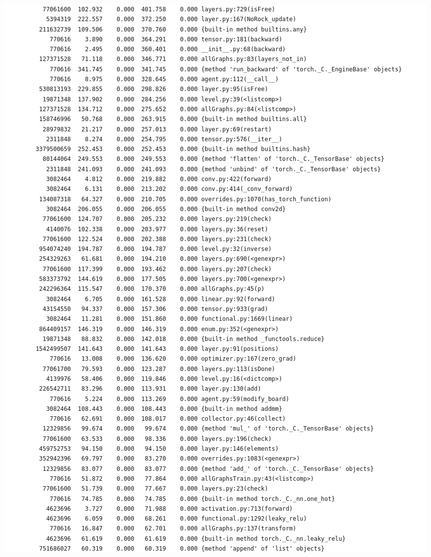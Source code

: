                77061600  102.932    0.000  401.758    0.000 layers.py:729(isFree)
                5394319  222.557    0.000  372.250    0.000 layer.py:167(NoRock_update)
              211632739  109.506    0.000  370.760    0.000 {built-in method builtins.any}
                 770616    3.890    0.000  364.291    0.000 tensor.py:181(backward)
                 770616    2.495    0.000  360.401    0.000 __init__.py:68(backward)
              127371528   71.118    0.000  346.771    0.000 allGraphs.py:83(layers_not_in)
                 770616  341.745    0.000  341.745    0.000 {method 'run_backward' of 'torch._C._EngineBase' objects}
                 770616    8.975    0.000  328.645    0.000 agent.py:112(__call__)
              530813193  229.855    0.000  298.826    0.000 layer.py:95(isFree)
               19871348  137.902    0.000  284.256    0.000 level.py:39(<listcomp>)
              127371528  134.712    0.000  275.652    0.000 allGraphs.py:84(<listcomp>)
              158746996   50.768    0.000  263.915    0.000 {built-in method builtins.all}
               28979832   21.217    0.000  257.013    0.000 layer.py:69(restart)
                2311848    8.274    0.000  254.795    0.000 tensor.py:576(__iter__)
             3379500659  252.453    0.000  252.453    0.000 {built-in method builtins.hash}
               80144064  249.553    0.000  249.553    0.000 {method 'flatten' of 'torch._C._TensorBase' objects}
                2311848  241.093    0.000  241.093    0.000 {method 'unbind' of 'torch._C._TensorBase' objects}
                3082464    4.812    0.000  219.882    0.000 conv.py:422(forward)
                3082464    6.131    0.000  213.202    0.000 conv.py:414(_conv_forward)
              134087318   64.327    0.000  210.705    0.000 overrides.py:1070(has_torch_function)
                3082464  206.055    0.000  206.055    0.000 {built-in method conv2d}
               77061600  124.707    0.000  205.232    0.000 layers.py:219(check)
                4140076  102.338    0.000  203.977    0.000 layers.py:36(reset)
               77061600  122.524    0.000  202.388    0.000 layers.py:231(check)
              954074240  194.787    0.000  194.787    0.000 level.py:32(inverse)
              254329263   61.681    0.000  194.210    0.000 layers.py:690(<genexpr>)
               77061600  117.399    0.000  193.462    0.000 layers.py:207(check)
              583373792  144.619    0.000  177.505    0.000 layers.py:700(<genexpr>)
              242296364  115.547    0.000  170.370    0.000 allGraphs.py:45(p)
                3082464    6.705    0.000  161.528    0.000 linear.py:92(forward)
               43154550   94.337    0.000  157.306    0.000 tensor.py:933(grad)
                3082464   11.281    0.000  151.860    0.000 functional.py:1669(linear)
              864409157  146.319    0.000  146.319    0.000 enum.py:352(<genexpr>)
               19871348   88.832    0.000  142.018    0.000 {built-in method _functools.reduce}
             1542499507  141.643    0.000  141.643    0.000 layer.py:91(positions)
                 770616   13.008    0.000  136.620    0.000 optimizer.py:167(zero_grad)
               77061700   79.593    0.000  123.287    0.000 layers.py:113(isDone)
                4139976   58.406    0.000  119.846    0.000 level.py:16(<dictcomp>)
              226542711   83.296    0.000  113.931    0.000 layer.py:130(add)
                 770616    5.224    0.000  113.269    0.000 agent.py:59(modify_board)
                3082464  108.443    0.000  108.443    0.000 {built-in method addmm}
                 770616   62.691    0.000  108.017    0.000 collector.py:46(collect)
               12329856   99.674    0.000   99.674    0.000 {method 'mul_' of 'torch._C._TensorBase' objects}
               77061600   63.533    0.000   98.336    0.000 layers.py:196(check)
              459752753   94.150    0.000   94.150    0.000 layer.py:146(elements)
              352942396   69.797    0.000   83.270    0.000 overrides.py:1083(<genexpr>)
               12329856   83.077    0.000   83.077    0.000 {method 'add_' of 'torch._C._TensorBase' objects}
                 770616   51.872    0.000   77.864    0.000 allGraphsTrain.py:43(<listcomp>)
               77061600   51.739    0.000   77.667    0.000 layers.py:23(check)
                 770616   74.785    0.000   74.785    0.000 {built-in method torch._C._nn.one_hot}
                4623696    3.727    0.000   71.988    0.000 activation.py:713(forward)
                4623696    6.059    0.000   68.261    0.000 functional.py:1292(leaky_relu)
                 770616   16.847    0.000   62.701    0.000 allGraphs.py:137(transform)
                4623696   61.619    0.000   61.619    0.000 {built-in method torch._C._nn.leaky_relu}
              751686027   60.319    0.000   60.319    0.000 {method 'append' of 'list' objects}
